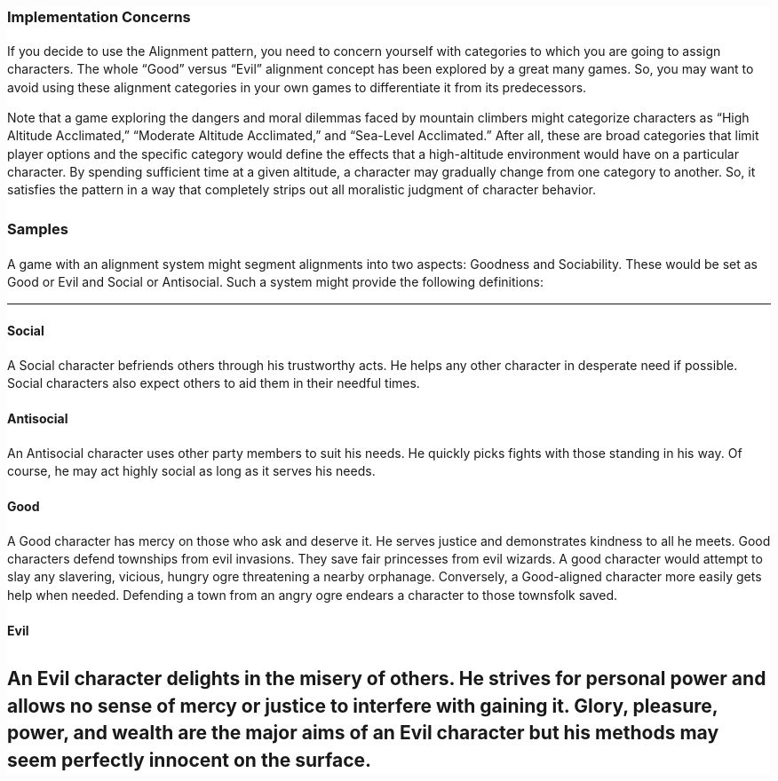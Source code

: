 ### Implementation Concerns

If you decide to use the Alignment pattern, you need to concern yourself with categories
to which you are going to assign characters. The whole “Good” versus “Evil”
alignment concept has been explored by a great many games. So, you may want to
avoid using these alignment categories in your own games to differentiate it from its
predecessors.

Note that a game exploring the dangers and moral dilemmas faced by mountain
climbers might categorize characters as “High Altitude Acclimated,” “Moderate
Altitude Acclimated,” and “Sea-Level Acclimated.” After all, these are broad
categories that limit player options and the specific category would define the effects
that a high-altitude environment would have on a particular character. By spending
sufficient time at a given altitude, a character may gradually change from one category
to another. So, it satisfies the pattern in a way that completely strips out all moralistic
judgment of character behavior.

### Samples

A game with an alignment system might segment alignments into two aspects:
Goodness and Sociability. These would be set as Good or Evil and Social or Antisocial.
Such a system might provide the following definitions:

----
#### Social

A Social character befriends others through his trustworthy acts. He helps any
other character in desperate need if possible. Social characters also expect others
to aid them in their needful times.

#### Antisocial

An Antisocial character uses other party members to suit his needs. He quickly
picks fights with those standing in his way. Of course, he may act highly social as
long as it serves his needs.

#### Good

A Good character has mercy on those who ask and deserve it. He serves justice
and demonstrates kindness to all he meets. Good characters defend townships from
evil invasions. They save fair princesses from evil wizards. A good character
would attempt to slay any slavering, vicious, hungry ogre threatening a nearby
orphanage. Conversely, a Good-aligned character more easily gets help when
needed. Defending a town from an angry ogre endears a character to those
townsfolk saved.

#### Evil

An Evil character delights in the misery of others. He strives for personal power
and allows no sense of mercy or justice to interfere with gaining it. Glory,
pleasure, power, and wealth are the major aims of an Evil character but his
methods may seem perfectly innocent on the surface.
----
